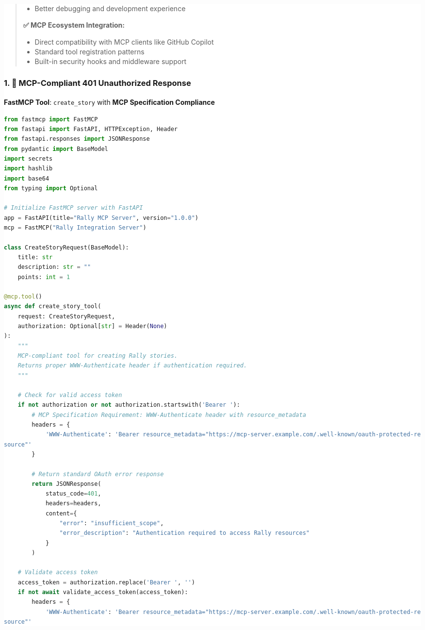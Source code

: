 > - Better debugging and development experience
> 
> **✅ MCP Ecosystem Integration:**
> - Direct compatibility with MCP clients like GitHub Copilot
> - Standard tool registration patterns
> - Built-in security hooks and middleware support

### 1. 🚫 MCP-Compliant 401 Unauthorized Response

**FastMCP Tool**: `create_story` with **MCP Specification Compliance**

```python
from fastmcp import FastMCP
from fastapi import FastAPI, HTTPException, Header
from fastapi.responses import JSONResponse
from pydantic import BaseModel
import secrets
import hashlib
import base64
from typing import Optional

# Initialize FastMCP server with FastAPI
app = FastAPI(title="Rally MCP Server", version="1.0.0")
mcp = FastMCP("Rally Integration Server")

class CreateStoryRequest(BaseModel):
    title: str
    description: str = ""
    points: int = 1

@mcp.tool()
async def create_story_tool(
    request: CreateStoryRequest,
    authorization: Optional[str] = Header(None)
):
    """
    MCP-compliant tool for creating Rally stories.
    Returns proper WWW-Authenticate header if authentication required.
    """
    
    # Check for valid access token
    if not authorization or not authorization.startswith('Bearer '):
        # MCP Specification Requirement: WWW-Authenticate header with resource_metadata
        headers = {
            'WWW-Authenticate': 'Bearer resource_metadata="https://mcp-server.example.com/.well-known/oauth-protected-resource"'
        }
        
        # Return standard OAuth error response
        return JSONResponse(
            status_code=401,
            headers=headers,
            content={
                "error": "insufficient_scope",
                "error_description": "Authentication required to access Rally resources"
            }
        )
    
    # Validate access token
    access_token = authorization.replace('Bearer ', '')
    if not await validate_access_token(access_token):
        headers = {
            'WWW-Authenticate': 'Bearer resource_metadata="https://mcp-server.example.com/.well-known/oauth-protected-resource"'
```